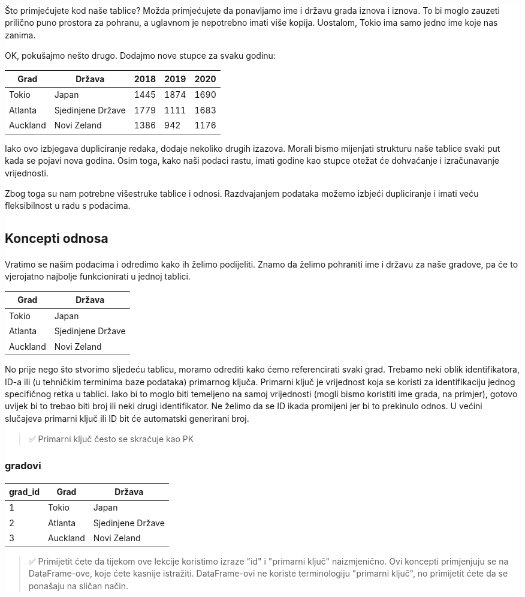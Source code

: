 Što primjećujete kod naše tablice? Možda primjećujete da ponavljamo ime i državu grada iznova i iznova. To bi moglo zauzeti prilično puno prostora za pohranu, a uglavnom je nepotrebno imati više kopija. Uostalom, Tokio ima samo jedno ime koje nas zanima.

OK, pokušajmo nešto drugo. Dodajmo nove stupce za svaku godinu:

| Grad      | Država         | 2018  | 2019  | 2020  |
| --------- | -------------- | ----- | ----- | ----- |
| Tokio     | Japan          | 1445  | 1874  | 1690  |
| Atlanta   | Sjedinjene Države | 1779  | 1111  | 1683  |
| Auckland  | Novi Zeland    | 1386  | 942   | 1176  |

Iako ovo izbjegava dupliciranje redaka, dodaje nekoliko drugih izazova. Morali bismo mijenjati strukturu naše tablice svaki put kada se pojavi nova godina. Osim toga, kako naši podaci rastu, imati godine kao stupce otežat će dohvaćanje i izračunavanje vrijednosti.

Zbog toga su nam potrebne višestruke tablice i odnosi. Razdvajanjem podataka možemo izbjeći dupliciranje i imati veću fleksibilnost u radu s podacima.

## Koncepti odnosa

Vratimo se našim podacima i odredimo kako ih želimo podijeliti. Znamo da želimo pohraniti ime i državu za naše gradove, pa će to vjerojatno najbolje funkcionirati u jednoj tablici.

| Grad      | Država         |
| --------- | -------------- |
| Tokio     | Japan          |
| Atlanta   | Sjedinjene Države |
| Auckland  | Novi Zeland    |

No prije nego što stvorimo sljedeću tablicu, moramo odrediti kako ćemo referencirati svaki grad. Trebamo neki oblik identifikatora, ID-a ili (u tehničkim terminima baze podataka) primarnog ključa. Primarni ključ je vrijednost koja se koristi za identifikaciju jednog specifičnog retka u tablici. Iako bi to moglo biti temeljeno na samoj vrijednosti (mogli bismo koristiti ime grada, na primjer), gotovo uvijek bi to trebao biti broj ili neki drugi identifikator. Ne želimo da se ID ikada promijeni jer bi to prekinulo odnos. U većini slučajeva primarni ključ ili ID bit će automatski generirani broj.

> ✅ Primarni ključ često se skraćuje kao PK

### gradovi

| grad_id | Grad      | Država         |
| ------- | --------- | -------------- |
| 1       | Tokio     | Japan          |
| 2       | Atlanta   | Sjedinjene Države |
| 3       | Auckland  | Novi Zeland    |

> ✅ Primijetit ćete da tijekom ove lekcije koristimo izraze "id" i "primarni ključ" naizmjenično. Ovi koncepti primjenjuju se na DataFrame-ove, koje ćete kasnije istražiti. DataFrame-ovi ne koriste terminologiju "primarni ključ", no primijetit ćete da se ponašaju na sličan način.
